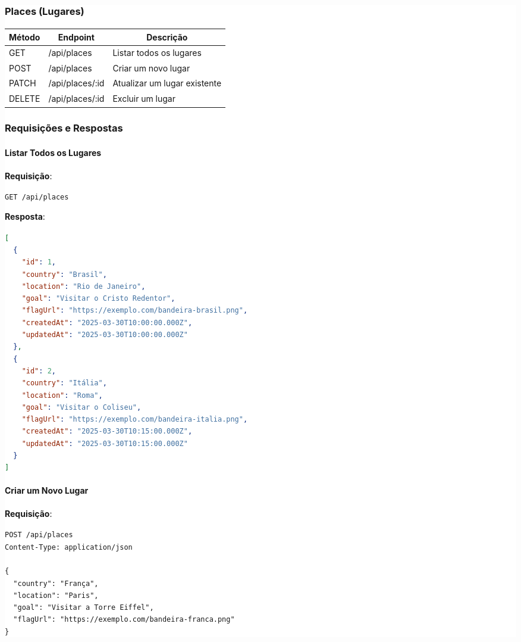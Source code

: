 ### Places (Lugares)

| Método | Endpoint     | Descrição                             |
|--------|--------------|---------------------------------------|
| GET    | /api/places  | Listar todos os lugares               |
| POST   | /api/places  | Criar um novo lugar                   |
| PATCH  | /api/places/:id | Atualizar um lugar existente       |
| DELETE | /api/places/:id | Excluir um lugar                   |

### Requisições e Respostas

#### Listar Todos os Lugares

**Requisição**:
```
GET /api/places
```

**Resposta**:
```json
[
  {
    "id": 1,
    "country": "Brasil",
    "location": "Rio de Janeiro",
    "goal": "Visitar o Cristo Redentor",
    "flagUrl": "https://exemplo.com/bandeira-brasil.png",
    "createdAt": "2025-03-30T10:00:00.000Z",
    "updatedAt": "2025-03-30T10:00:00.000Z"
  },
  {
    "id": 2,
    "country": "Itália",
    "location": "Roma",
    "goal": "Visitar o Coliseu",
    "flagUrl": "https://exemplo.com/bandeira-italia.png",
    "createdAt": "2025-03-30T10:15:00.000Z",
    "updatedAt": "2025-03-30T10:15:00.000Z"
  }
]
```

#### Criar um Novo Lugar

**Requisição**:
```
POST /api/places
Content-Type: application/json

{
  "country": "França",
  "location": "Paris",
  "goal": "Visitar a Torre Eiffel",
  "flagUrl": "https://exemplo.com/bandeira-franca.png"
}
```
